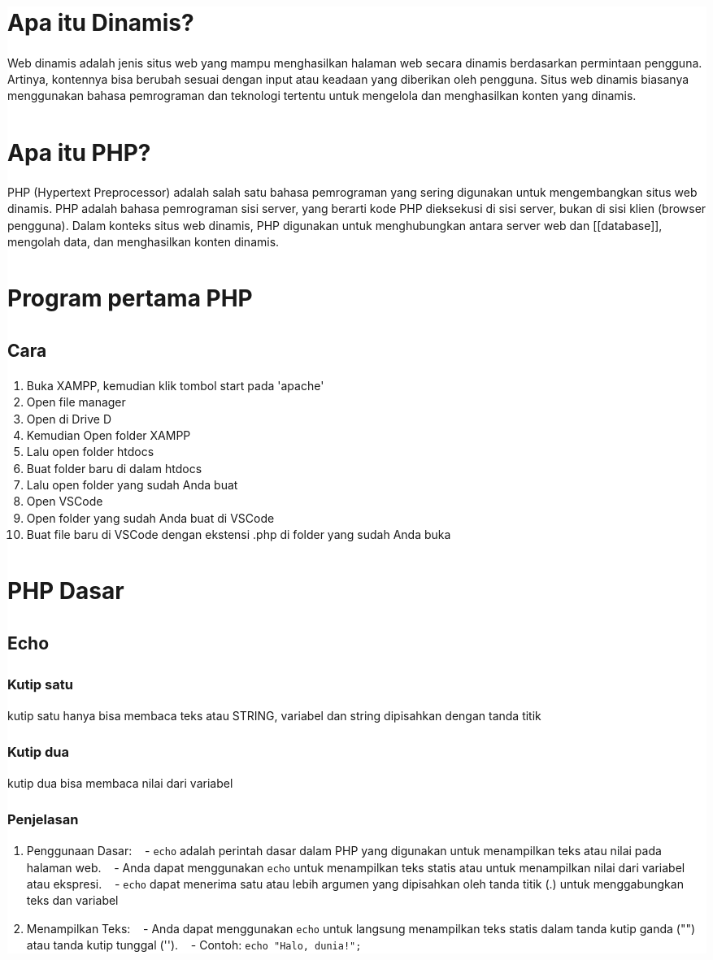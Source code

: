# Apa itu Dinamis?
Web dinamis adalah jenis situs web yang mampu menghasilkan halaman web secara dinamis berdasarkan permintaan pengguna. Artinya, kontennya bisa berubah sesuai dengan input atau keadaan yang diberikan oleh pengguna. Situs web dinamis biasanya menggunakan bahasa pemrograman dan teknologi tertentu untuk mengelola dan menghasilkan konten yang dinamis.
# Apa itu PHP?
PHP (Hypertext Preprocessor) adalah salah satu bahasa pemrograman yang sering digunakan untuk mengembangkan situs web dinamis. PHP adalah bahasa pemrograman sisi server, yang berarti kode PHP dieksekusi di sisi server, bukan di sisi klien (browser pengguna). Dalam konteks situs web dinamis, PHP digunakan untuk menghubungkan antara server web dan [[database]], mengolah data, dan menghasilkan konten dinamis.
# Program pertama PHP
## Cara 
1. Buka XAMPP, kemudian klik tombol start pada 'apache'
2. Open file manager
3. Open di Drive D
4. Kemudian Open folder XAMPP
5. Lalu open folder htdocs
6. Buat folder baru di dalam htdocs 
7. Lalu open folder yang sudah Anda buat
8. Open VSCode
9. Open folder yang sudah Anda buat di VSCode
10. Buat file baru di VSCode dengan ekstensi .php di folder yang sudah Anda buka
# PHP Dasar
## Echo
### Kutip satu
kutip satu hanya bisa membaca teks atau STRING, variabel dan string
dipisahkan dengan tanda titik
### Kutip dua
kutip dua bisa membaca nilai dari variabel
### Penjelasan
1. Penggunaan Dasar:
   - `echo` adalah perintah dasar dalam PHP yang digunakan untuk menampilkan teks atau nilai pada halaman web.
   - Anda dapat menggunakan `echo` untuk menampilkan teks statis atau untuk menampilkan nilai dari variabel atau ekspresi.
   - `echo` dapat menerima satu atau lebih argumen yang dipisahkan oleh tanda titik (.) untuk menggabungkan teks dan variabel

2. Menampilkan Teks:
   - Anda dapat menggunakan `echo` untuk langsung menampilkan teks statis dalam tanda kutip ganda ("") atau tanda kutip tunggal ('').
   - Contoh: `echo "Halo, dunia!";`
